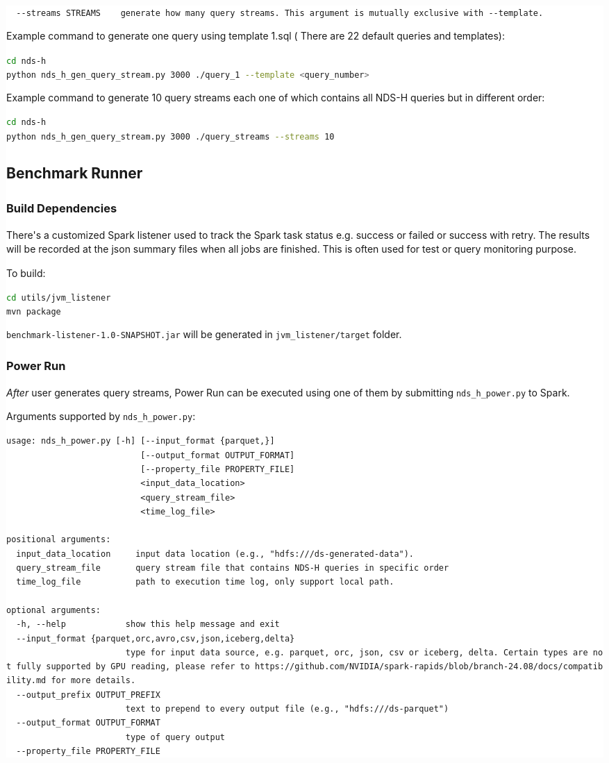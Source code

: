 ```text
  --streams STREAMS    generate how many query streams. This argument is mutually exclusive with --template.
```

Example command to generate one query using template 1.sql ( There are 22 default queries and templates):

```bash
cd nds-h
python nds_h_gen_query_stream.py 3000 ./query_1 --template <query_number>
```

Example command to generate 10 query streams each one of which contains all NDS-H queries but in
different order:

```bash
cd nds-h
python nds_h_gen_query_stream.py 3000 ./query_streams --streams 10
```

## Benchmark Runner

### Build Dependencies

There's a customized Spark listener used to track the Spark task status e.g. success or failed
or success with retry. The results will be recorded at the json summary files when all jobs are
finished. This is often used for test or query monitoring purpose.

To build:

```bash
cd utils/jvm_listener
mvn package
```

`benchmark-listener-1.0-SNAPSHOT.jar` will be generated in `jvm_listener/target` folder.

### Power Run

_After_ user generates query streams, Power Run can be executed using one of them by submitting `nds_h_power.py` to Spark.

Arguments supported by `nds_h_power.py`:

```text
usage: nds_h_power.py [-h] [--input_format {parquet,}] 
                           [--output_format OUTPUT_FORMAT] 
                           [--property_file PROPERTY_FILE]
                           <input_data_location> 
                           <query_stream_file>
                           <time_log_file>

positional arguments:
  input_data_location     input data location (e.g., "hdfs:///ds-generated-data").
  query_stream_file       query stream file that contains NDS-H queries in specific order
  time_log_file           path to execution time log, only support local path.

optional arguments:
  -h, --help            show this help message and exit
  --input_format {parquet,orc,avro,csv,json,iceberg,delta}
                        type for input data source, e.g. parquet, orc, json, csv or iceberg, delta. Certain types are not fully supported by GPU reading, please refer to https://github.com/NVIDIA/spark-rapids/blob/branch-24.08/docs/compatibility.md for more details.
  --output_prefix OUTPUT_PREFIX
                        text to prepend to every output file (e.g., "hdfs:///ds-parquet")
  --output_format OUTPUT_FORMAT
                        type of query output
  --property_file PROPERTY_FILE
```